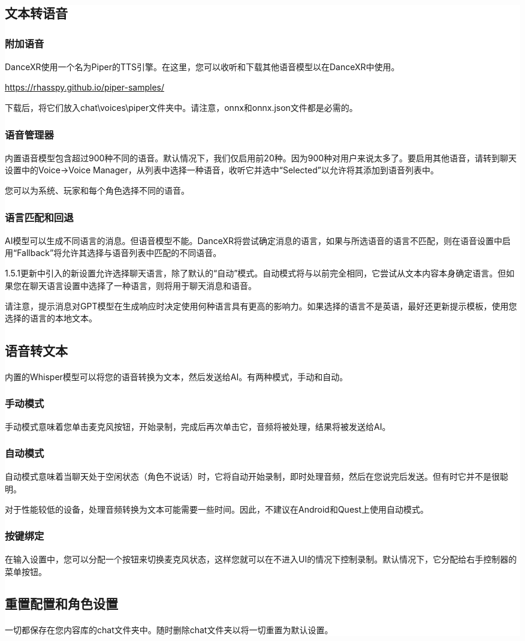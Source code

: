 ## 文本转语音

### 附加语音
DanceXR使用一个名为Piper的TTS引擎。在这里，您可以收听和下载其他语音模型以在DanceXR中使用。

https://rhasspy.github.io/piper-samples/

下载后，将它们放入chat\voices\piper文件夹中。请注意，onnx和onnx.json文件都是必需的。

### 语音管理器
内置语音模型包含超过900种不同的语音。默认情况下，我们仅启用前20种。因为900种对用户来说太多了。要启用其他语音，请转到聊天设置中的Voice->Voice Manager，从列表中选择一种语音，收听它并选中“Selected”以允许将其添加到语音列表中。

您可以为系统、玩家和每个角色选择不同的语音。

### 语言匹配和回退
AI模型可以生成不同语言的消息。但语音模型不能。DanceXR将尝试确定消息的语言，如果与所选语音的语言不匹配，则在语音设置中启用“Fallback”将允许其选择与语音列表中匹配的不同语音。

1.5.1更新中引入的新设置允许选择聊天语言，除了默认的“自动”模式。自动模式将与以前完全相同，它尝试从文本内容本身确定语言。但如果您在聊天语言设置中选择了一种语言，则将用于聊天消息和语音。

请注意，提示消息对GPT模型在生成响应时决定使用何种语言具有更高的影响力。如果选择的语言不是英语，最好还更新提示模板，使用您选择的语言的本地文本。

## 语音转文本
内置的Whisper模型可以将您的语音转换为文本，然后发送给AI。有两种模式，手动和自动。

### 手动模式
手动模式意味着您单击麦克风按钮，开始录制，完成后再次单击它，音频将被处理，结果将被发送给AI。

### 自动模式
自动模式意味着当聊天处于空闲状态（角色不说话）时，它将自动开始录制，即时处理音频，然后在您说完后发送。但有时它并不是很聪明。

对于性能较低的设备，处理音频转换为文本可能需要一些时间。因此，不建议在Android和Quest上使用自动模式。

### 按键绑定
在输入设置中，您可以分配一个按钮来切换麦克风状态，这样您就可以在不进入UI的情况下控制录制。默认情况下，它分配给右手控制器的菜单按钮。

## 重置配置和角色设置
一切都保存在您内容库的chat文件夹中。随时删除chat文件夹以将一切重置为默认设置。